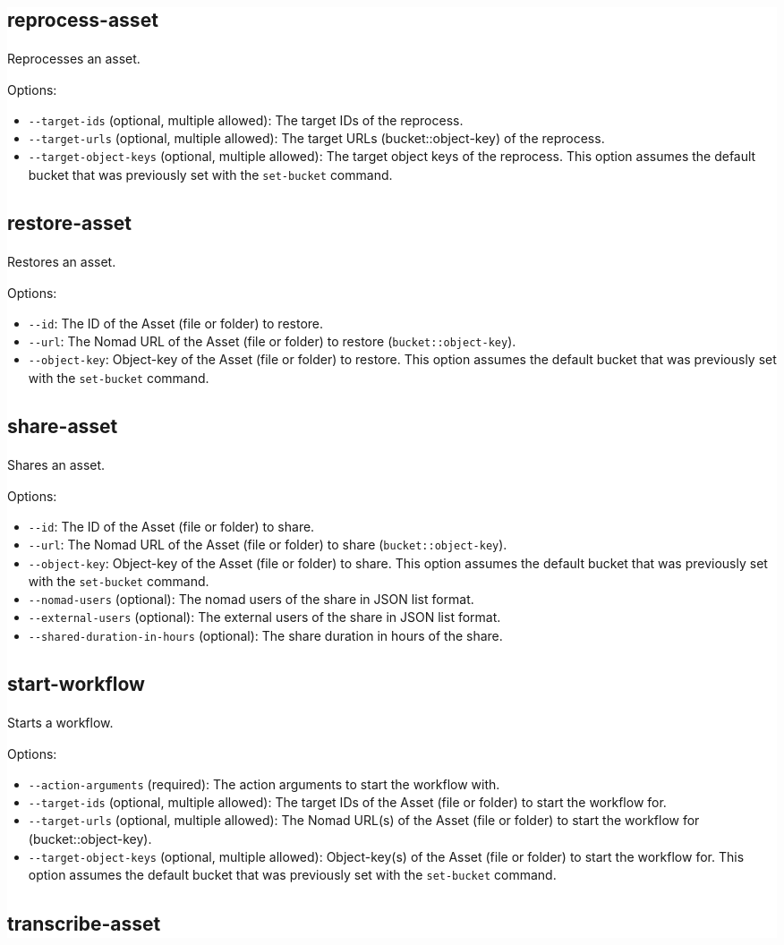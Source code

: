 ## reprocess-asset

Reprocesses an asset.

Options:

- `--target-ids` (optional, multiple allowed): The target IDs of the reprocess.
- `--target-urls` (optional, multiple allowed): The target URLs (bucket::object-key) of the reprocess.
- `--target-object-keys` (optional, multiple allowed): The target object keys of the reprocess. This option assumes the default bucket that was previously set with the `set-bucket` command.

## restore-asset

Restores an asset.

Options:

- `--id`: The ID of the Asset (file or folder) to restore.
- `--url`: The Nomad URL of the Asset (file or folder) to restore (`bucket::object-key`).
- `--object-key`: Object-key of the Asset (file or folder) to restore. This option assumes the default bucket that was previously set with the `set-bucket` command.

## share-asset

Shares an asset.

Options:

- `--id`: The ID of the Asset (file or folder) to share.
- `--url`: The Nomad URL of the Asset (file or folder) to share (`bucket::object-key`).
- `--object-key`: Object-key of the Asset (file or folder) to share. This option assumes the default bucket that was previously set with the `set-bucket` command.
- `--nomad-users` (optional): The nomad users of the share in JSON list format.
- `--external-users` (optional): The external users of the share in JSON list format.
- `--shared-duration-in-hours` (optional): The share duration in hours of the share.

## start-workflow

Starts a workflow.

Options:

- `--action-arguments` (required): The action arguments to start the workflow with.
- `--target-ids` (optional, multiple allowed): The target IDs of the Asset (file or folder) to start the workflow for.
- `--target-urls` (optional, multiple allowed): The Nomad URL(s) of the Asset (file or folder) to start the workflow for (bucket::object-key).
- `--target-object-keys` (optional, multiple allowed): Object-key(s) of the Asset (file or folder) to start the workflow for. This option assumes the default bucket that was previously set with the `set-bucket` command.

## transcribe-asset
